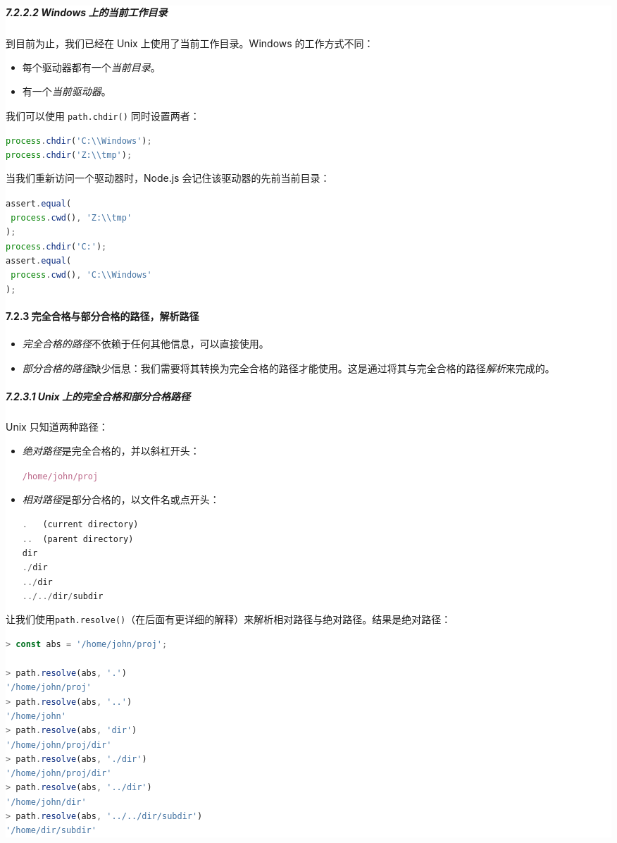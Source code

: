 ##### 7.2.2.2 Windows 上的当前工作目录

到目前为止，我们已经在 Unix 上使用了当前工作目录。Windows 的工作方式不同：

+   每个驱动器都有一个*当前目录*。

+   有一个*当前驱动器*。

我们可以使用 `path.chdir()` 同时设置两者：

```js
process.chdir('C:\\Windows');
process.chdir('Z:\\tmp');
```

当我们重新访问一个驱动器时，Node.js 会记住该驱动器的先前当前目录：

```js
assert.equal(
 process.cwd(), 'Z:\\tmp'
);
process.chdir('C:');
assert.equal(
 process.cwd(), 'C:\\Windows'
);
```

#### 7.2.3 完全合格与部分合格的路径，解析路径

+   *完全合格的路径*不依赖于任何其他信息，可以直接使用。

+   *部分合格的路径*缺少信息：我们需要将其转换为完全合格的路径才能使用。这是通过将其与完全合格的路径*解析*来完成的。

##### 7.2.3.1 Unix 上的完全合格和部分合格路径

Unix 只知道两种路径：

+   *绝对路径*是完全合格的，并以斜杠开头：

    ```js
    /home/john/proj
    ```

+   *相对路径*是部分合格的，以文件名或点开头：

    ```js
    .   (current directory)
    ..  (parent directory)
    dir
    ./dir
    ../dir
    ../../dir/subdir
    ```

让我们使用`path.resolve()`（在后面有更详细的解释）来解析相对路径与绝对路径。结果是绝对路径：

```js
> const abs = '/home/john/proj';

> path.resolve(abs, '.')
'/home/john/proj'
> path.resolve(abs, '..')
'/home/john'
> path.resolve(abs, 'dir')
'/home/john/proj/dir'
> path.resolve(abs, './dir')
'/home/john/proj/dir'
> path.resolve(abs, '../dir')
'/home/john/dir'
> path.resolve(abs, '../../dir/subdir')
'/home/dir/subdir'
```